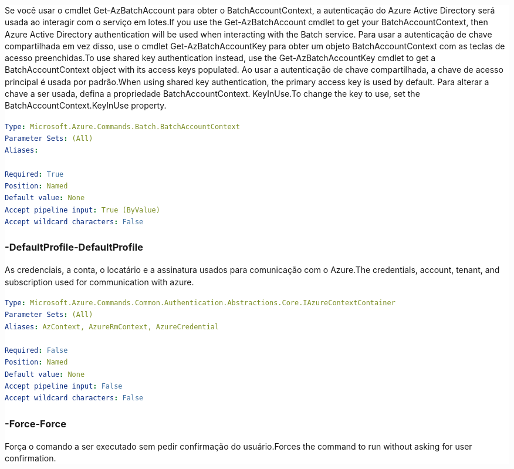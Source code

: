 <span data-ttu-id="10e12-121">Se você usar o cmdlet Get-AzBatchAccount para obter o BatchAccountContext, a autenticação do Azure Active Directory será usada ao interagir com o serviço em lotes.</span><span class="sxs-lookup"><span data-stu-id="10e12-121">If you use the Get-AzBatchAccount cmdlet to get your BatchAccountContext, then Azure Active Directory authentication will be used when interacting with the Batch service.</span></span> <span data-ttu-id="10e12-122">Para usar a autenticação de chave compartilhada em vez disso, use o cmdlet Get-AzBatchAccountKey para obter um objeto BatchAccountContext com as teclas de acesso preenchidas.</span><span class="sxs-lookup"><span data-stu-id="10e12-122">To use shared key authentication instead, use the Get-AzBatchAccountKey cmdlet to get a BatchAccountContext object with its access keys populated.</span></span> <span data-ttu-id="10e12-123">Ao usar a autenticação de chave compartilhada, a chave de acesso principal é usada por padrão.</span><span class="sxs-lookup"><span data-stu-id="10e12-123">When using shared key authentication, the primary access key is used by default.</span></span> <span data-ttu-id="10e12-124">Para alterar a chave a ser usada, defina a propriedade BatchAccountContext. KeyInUse.</span><span class="sxs-lookup"><span data-stu-id="10e12-124">To change the key to use, set the BatchAccountContext.KeyInUse property.</span></span>

```yaml
Type: Microsoft.Azure.Commands.Batch.BatchAccountContext
Parameter Sets: (All)
Aliases:

Required: True
Position: Named
Default value: None
Accept pipeline input: True (ByValue)
Accept wildcard characters: False
```

### <span data-ttu-id="10e12-125">-DefaultProfile</span><span class="sxs-lookup"><span data-stu-id="10e12-125">-DefaultProfile</span></span>
<span data-ttu-id="10e12-126">As credenciais, a conta, o locatário e a assinatura usados para comunicação com o Azure.</span><span class="sxs-lookup"><span data-stu-id="10e12-126">The credentials, account, tenant, and subscription used for communication with azure.</span></span>

```yaml
Type: Microsoft.Azure.Commands.Common.Authentication.Abstractions.Core.IAzureContextContainer
Parameter Sets: (All)
Aliases: AzContext, AzureRmContext, AzureCredential

Required: False
Position: Named
Default value: None
Accept pipeline input: False
Accept wildcard characters: False
```

### <span data-ttu-id="10e12-127">-Force</span><span class="sxs-lookup"><span data-stu-id="10e12-127">-Force</span></span>
<span data-ttu-id="10e12-128">Força o comando a ser executado sem pedir confirmação do usuário.</span><span class="sxs-lookup"><span data-stu-id="10e12-128">Forces the command to run without asking for user confirmation.</span></span>
